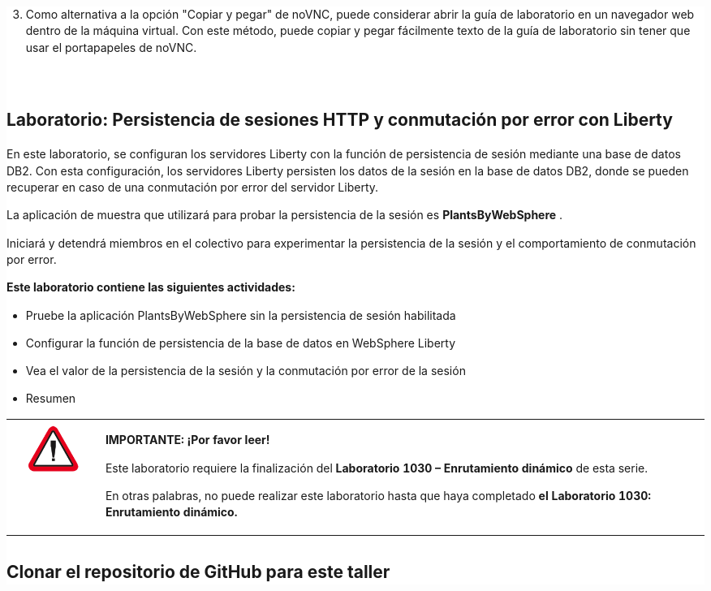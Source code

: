 3. Como alternativa a la opción "Copiar y pegar" de noVNC, puede considerar abrir la guía de laboratorio en un navegador web dentro de la máquina virtual. Con este método, puede copiar y pegar fácilmente texto de la guía de laboratorio sin tener que usar el portapapeles de noVNC.

<br>

## Laboratorio: Persistencia de sesiones HTTP y conmutación por error con Liberty

En este laboratorio, se configuran los servidores Liberty con la función de persistencia de sesión mediante una base de datos DB2. Con esta configuración, los servidores Liberty persisten los datos de la sesión en la base de datos DB2, donde se pueden recuperar en caso de una conmutación por error del servidor Liberty.

La aplicación de muestra que utilizará para probar la persistencia de la sesión es **PlantsByWebSphere** .

Iniciará y detendrá miembros en el colectivo para experimentar la persistencia de la sesión y el comportamiento de conmutación por error.

**<span class="underline">Este laboratorio contiene las siguientes actividades:</span>**

- Pruebe la aplicación PlantsByWebSphere sin la persistencia de sesión habilitada

- Configurar la función de persistencia de la base de datos en WebSphere Liberty

- Vea el valor de la persistencia de la sesión y la conmutación por error de la sesión

- Resumen

<table>
<tbody>
<tr class="odd">
<td><img src="./images/media/image2.png" style="width:1.20833in;height:0.73125in" alt="señal de precaución"></td>
<td>
<p><strong>IMPORTANTE: ¡Por favor leer!</strong></p>
<p>Este laboratorio requiere la finalización del <strong>Laboratorio 1030 – Enrutamiento dinámico</strong> de esta serie.</p>
<p>En otras palabras, no puede realizar este laboratorio hasta que haya completado <strong>el Laboratorio 1030: Enrutamiento dinámico.</strong></p>
</td>
</tr>
</tbody>
</table>

## **Clonar el repositorio de GitHub para este taller**
